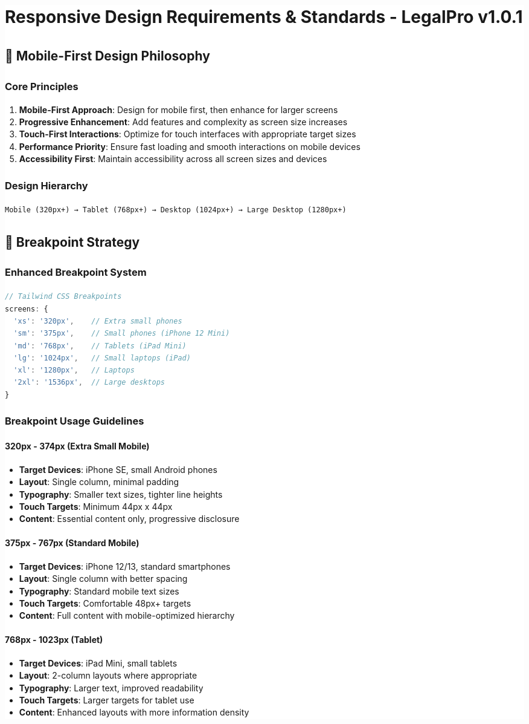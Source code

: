 # Responsive Design Requirements & Standards - LegalPro v1.0.1

## 🎯 **Mobile-First Design Philosophy**

### **Core Principles**
1. **Mobile-First Approach**: Design for mobile first, then enhance for larger screens
2. **Progressive Enhancement**: Add features and complexity as screen size increases
3. **Touch-First Interactions**: Optimize for touch interfaces with appropriate target sizes
4. **Performance Priority**: Ensure fast loading and smooth interactions on mobile devices
5. **Accessibility First**: Maintain accessibility across all screen sizes and devices

### **Design Hierarchy**
```
Mobile (320px+) → Tablet (768px+) → Desktop (1024px+) → Large Desktop (1280px+)
```

## 📐 **Breakpoint Strategy**

### **Enhanced Breakpoint System**
```javascript
// Tailwind CSS Breakpoints
screens: {
  'xs': '320px',    // Extra small phones
  'sm': '375px',    // Small phones (iPhone 12 Mini)
  'md': '768px',    // Tablets (iPad Mini)
  'lg': '1024px',   // Small laptops (iPad)
  'xl': '1280px',   // Laptops
  '2xl': '1536px',  // Large desktops
}
```

### **Breakpoint Usage Guidelines**

#### **320px - 374px (Extra Small Mobile)**
- **Target Devices**: iPhone SE, small Android phones
- **Layout**: Single column, minimal padding
- **Typography**: Smaller text sizes, tighter line heights
- **Touch Targets**: Minimum 44px x 44px
- **Content**: Essential content only, progressive disclosure

#### **375px - 767px (Standard Mobile)**
- **Target Devices**: iPhone 12/13, standard smartphones
- **Layout**: Single column with better spacing
- **Typography**: Standard mobile text sizes
- **Touch Targets**: Comfortable 48px+ targets
- **Content**: Full content with mobile-optimized hierarchy

#### **768px - 1023px (Tablet)**
- **Target Devices**: iPad Mini, small tablets
- **Layout**: 2-column layouts where appropriate
- **Typography**: Larger text, improved readability
- **Touch Targets**: Larger targets for tablet use
- **Content**: Enhanced layouts with more information density
